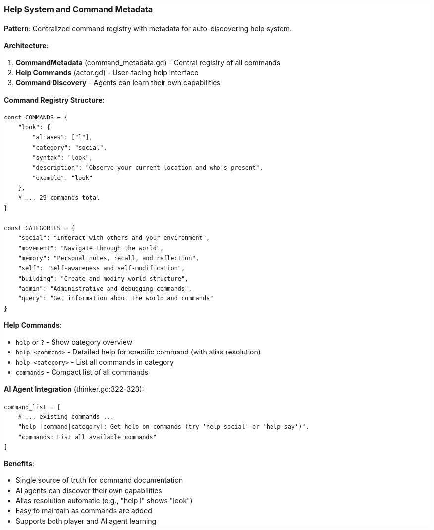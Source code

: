 ### Help System and Command Metadata

**Pattern**: Centralized command registry with metadata for auto-discovering help system.

**Architecture**:
1. **CommandMetadata** (command_metadata.gd) - Central registry of all commands
2. **Help Commands** (actor.gd) - User-facing help interface
3. **Command Discovery** - Agents can learn their own capabilities

**Command Registry Structure**:
```gdscript
const COMMANDS = {
	"look": {
		"aliases": ["l"],
		"category": "social",
		"syntax": "look",
		"description": "Observe your current location and who's present",
		"example": "look"
	},
	# ... 29 commands total
}

const CATEGORIES = {
	"social": "Interact with others and your environment",
	"movement": "Navigate through the world",
	"memory": "Personal notes, recall, and reflection",
	"self": "Self-awareness and self-modification",
	"building": "Create and modify world structure",
	"admin": "Administrative and debugging commands",
	"query": "Get information about the world and commands"
}
```

**Help Commands**:
- `help` or `?` - Show category overview
- `help <command>` - Detailed help for specific command (with alias resolution)
- `help <category>` - List all commands in category
- `commands` - Compact list of all commands

**AI Agent Integration** (thinker.gd:322-323):
```gdscript
command_list = [
	# ... existing commands ...
	"help [command|category]: Get help on commands (try 'help social' or 'help say')",
	"commands: List all available commands"
]
```

**Benefits**:
- Single source of truth for command documentation
- AI agents can discover their own capabilities
- Alias resolution automatic (e.g., "help l" shows "look")
- Easy to maintain as commands are added
- Supports both player and AI agent learning
